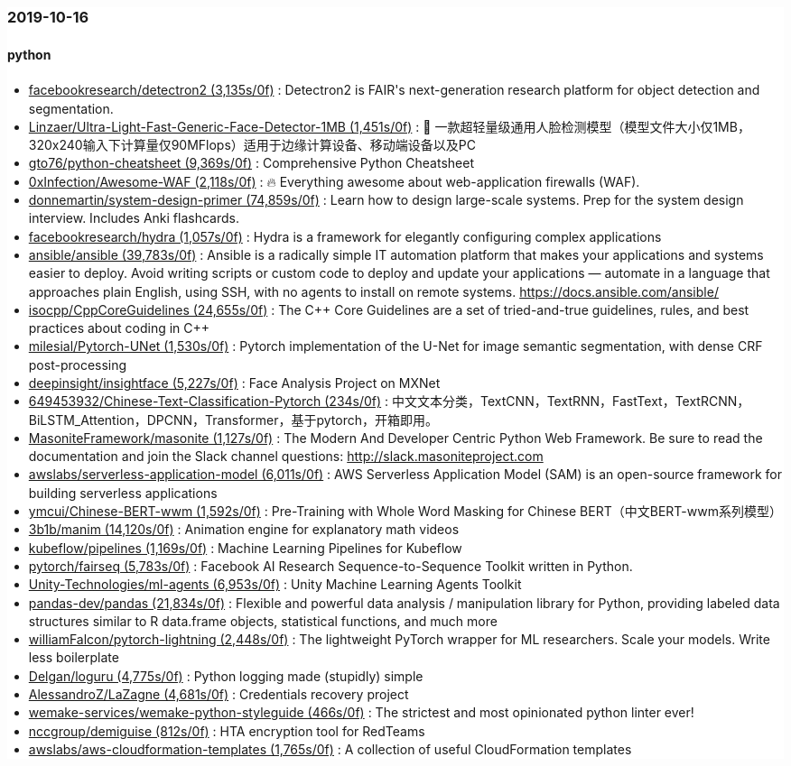 ### 2019-10-16

#### python
* [facebookresearch/detectron2 (3,135s/0f)](https://github.com/facebookresearch/detectron2) : Detectron2 is FAIR's next-generation research platform for object detection and segmentation.
* [Linzaer/Ultra-Light-Fast-Generic-Face-Detector-1MB (1,451s/0f)](https://github.com/Linzaer/Ultra-Light-Fast-Generic-Face-Detector-1MB) : 💎 一款超轻量级通用人脸检测模型（模型文件大小仅1MB，320x240输入下计算量仅90MFlops）适用于边缘计算设备、移动端设备以及PC
* [gto76/python-cheatsheet (9,369s/0f)](https://github.com/gto76/python-cheatsheet) : Comprehensive Python Cheatsheet
* [0xInfection/Awesome-WAF (2,118s/0f)](https://github.com/0xInfection/Awesome-WAF) : 🔥 Everything awesome about web-application firewalls (WAF).
* [donnemartin/system-design-primer (74,859s/0f)](https://github.com/donnemartin/system-design-primer) : Learn how to design large-scale systems. Prep for the system design interview. Includes Anki flashcards.
* [facebookresearch/hydra (1,057s/0f)](https://github.com/facebookresearch/hydra) : Hydra is a framework for elegantly configuring complex applications
* [ansible/ansible (39,783s/0f)](https://github.com/ansible/ansible) : Ansible is a radically simple IT automation platform that makes your applications and systems easier to deploy. Avoid writing scripts or custom code to deploy and update your applications — automate in a language that approaches plain English, using SSH, with no agents to install on remote systems. https://docs.ansible.com/ansible/
* [isocpp/CppCoreGuidelines (24,655s/0f)](https://github.com/isocpp/CppCoreGuidelines) : The C++ Core Guidelines are a set of tried-and-true guidelines, rules, and best practices about coding in C++
* [milesial/Pytorch-UNet (1,530s/0f)](https://github.com/milesial/Pytorch-UNet) : Pytorch implementation of the U-Net for image semantic segmentation, with dense CRF post-processing
* [deepinsight/insightface (5,227s/0f)](https://github.com/deepinsight/insightface) : Face Analysis Project on MXNet
* [649453932/Chinese-Text-Classification-Pytorch (234s/0f)](https://github.com/649453932/Chinese-Text-Classification-Pytorch) : 中文文本分类，TextCNN，TextRNN，FastText，TextRCNN，BiLSTM_Attention，DPCNN，Transformer，基于pytorch，开箱即用。
* [MasoniteFramework/masonite (1,127s/0f)](https://github.com/MasoniteFramework/masonite) : The Modern And Developer Centric Python Web Framework. Be sure to read the documentation and join the Slack channel questions: http://slack.masoniteproject.com
* [awslabs/serverless-application-model (6,011s/0f)](https://github.com/awslabs/serverless-application-model) : AWS Serverless Application Model (SAM) is an open-source framework for building serverless applications
* [ymcui/Chinese-BERT-wwm (1,592s/0f)](https://github.com/ymcui/Chinese-BERT-wwm) : Pre-Training with Whole Word Masking for Chinese BERT（中文BERT-wwm系列模型）
* [3b1b/manim (14,120s/0f)](https://github.com/3b1b/manim) : Animation engine for explanatory math videos
* [kubeflow/pipelines (1,169s/0f)](https://github.com/kubeflow/pipelines) : Machine Learning Pipelines for Kubeflow
* [pytorch/fairseq (5,783s/0f)](https://github.com/pytorch/fairseq) : Facebook AI Research Sequence-to-Sequence Toolkit written in Python.
* [Unity-Technologies/ml-agents (6,953s/0f)](https://github.com/Unity-Technologies/ml-agents) : Unity Machine Learning Agents Toolkit
* [pandas-dev/pandas (21,834s/0f)](https://github.com/pandas-dev/pandas) : Flexible and powerful data analysis / manipulation library for Python, providing labeled data structures similar to R data.frame objects, statistical functions, and much more
* [williamFalcon/pytorch-lightning (2,448s/0f)](https://github.com/williamFalcon/pytorch-lightning) : The lightweight PyTorch wrapper for ML researchers. Scale your models. Write less boilerplate
* [Delgan/loguru (4,775s/0f)](https://github.com/Delgan/loguru) : Python logging made (stupidly) simple
* [AlessandroZ/LaZagne (4,681s/0f)](https://github.com/AlessandroZ/LaZagne) : Credentials recovery project
* [wemake-services/wemake-python-styleguide (466s/0f)](https://github.com/wemake-services/wemake-python-styleguide) : The strictest and most opinionated python linter ever!
* [nccgroup/demiguise (812s/0f)](https://github.com/nccgroup/demiguise) : HTA encryption tool for RedTeams
* [awslabs/aws-cloudformation-templates (1,765s/0f)](https://github.com/awslabs/aws-cloudformation-templates) : A collection of useful CloudFormation templates
